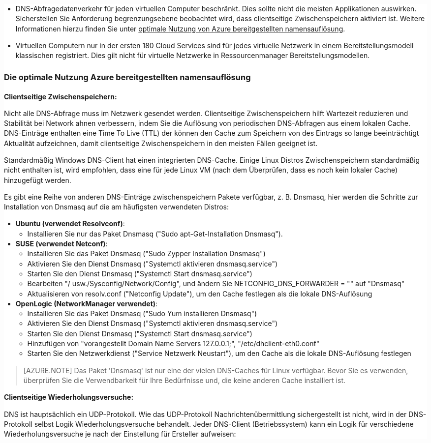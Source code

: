 - DNS-Abfragedatenverkehr für jeden virtuellen Computer beschränkt. Dies sollte nicht die meisten Applikationen auswirken.  Sicherstellen Sie Anforderung begrenzungsebene beobachtet wird, dass clientseitige Zwischenspeichern aktiviert ist.  Weitere Informationen hierzu finden Sie unter [optimale Nutzung von Azure bereitgestellten namensauflösung](#Getting-the-most-from-Azure-provided-name-resolution).

- Virtuellen Computern nur in der ersten 180 Cloud Services sind für jedes virtuelle Netzwerk in einem Bereitstellungsmodell klassischen registriert. Dies gilt nicht für virtuelle Netzwerke in Ressourcenmanager Bereitstellungsmodellen.


### <a name="getting-the-most-from-azure-provided-name-resolution"></a>Die optimale Nutzung Azure bereitgestellten namensauflösung
**Clientseitige Zwischenspeichern:**

Nicht alle DNS-Abfrage muss im Netzwerk gesendet werden.  Clientseitige Zwischenspeichern hilft Wartezeit reduzieren und Stabilität bei Network ahnen verbessern, indem Sie die Auflösung von periodischen DNS-Abfragen aus einem lokalen Cache.  DNS-Einträge enthalten eine Time To Live (TTL) der können den Cache zum Speichern von des Eintrags so lange beeinträchtigt Aktualität aufzeichnen, damit clientseitige Zwischenspeichern in den meisten Fällen geeignet ist.

Standardmäßig Windows DNS-Client hat einen integrierten DNS-Cache.  Einige Linux Distros Zwischenspeichern standardmäßig nicht enthalten ist, wird empfohlen, dass eine für jede Linux VM (nach dem Überprüfen, dass es noch kein lokaler Cache) hinzugefügt werden.

Es gibt eine Reihe von anderen DNS-Einträge zwischenspeichern Pakete verfügbar, z. B. Dnsmasq, hier werden die Schritte zur Installation von Dnsmasq auf die am häufigsten verwendeten Distros:

- **Ubuntu (verwendet Resolvconf)**:
    - Installieren Sie nur das Paket Dnsmasq ("Sudo apt-Get-Installation Dnsmasq").
- **SUSE (verwendet Netconf)**:
    - Installieren Sie das Paket Dnsmasq ("Sudo Zypper Installation Dnsmasq") 
    - Aktivieren Sie den Dienst Dnsmasq ("Systemctl aktivieren dnsmasq.service") 
    - Starten Sie den Dienst Dnsmasq ("Systemctl Start dnsmasq.service") 
    - Bearbeiten "/ usw./Sysconfig/Network/Config", und ändern Sie NETCONFIG_DNS_FORWARDER = "" auf "Dnsmasq"
    - Aktualisieren von resolv.conf ("Netconfig Update"), um den Cache festlegen als die lokale DNS-Auflösung
- **OpenLogic (NetworkManager verwendet)**:
    - Installieren Sie das Paket Dnsmasq ("Sudo Yum installieren Dnsmasq")
    - Aktivieren Sie den Dienst Dnsmasq ("Systemctl aktivieren dnsmasq.service")
    - Starten Sie den Dienst Dnsmasq ("Systemctl Start dnsmasq.service")
    - Hinzufügen von "vorangestellt Domain Name Servers 127.0.0.1;", "/etc/dhclient-eth0.conf"
    - Starten Sie den Netzwerkdienst ("Service Netzwerk Neustart"), um den Cache als die lokale DNS-Auflösung festlegen

> [AZURE.NOTE] Das Paket 'Dnsmasq' ist nur eine der vielen DNS-Caches für Linux verfügbar.  Bevor Sie es verwenden, überprüfen Sie die Verwendbarkeit für Ihre Bedürfnisse und, die keine anderen Cache installiert ist.

**Clientseitige Wiederholungsversuche:**

DNS ist hauptsächlich ein UDP-Protokoll.  Wie das UDP-Protokoll Nachrichtenübermittlung sichergestellt ist nicht, wird in der DNS-Protokoll selbst Logik Wiederholungsversuche behandelt.  Jeder DNS-Client (Betriebssystem) kann ein Logik für verschiedene Wiederholungsversuche je nach der Einstellung für Ersteller aufweisen:
